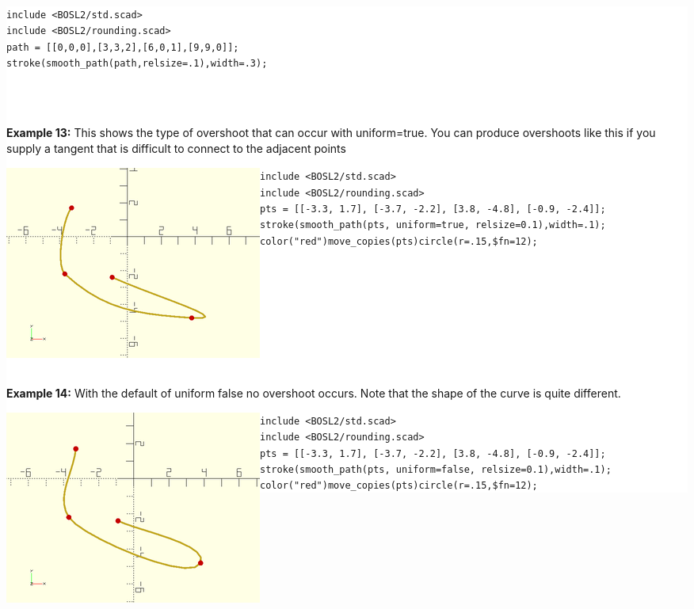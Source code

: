     include <BOSL2/std.scad>
    include <BOSL2/rounding.scad>
    path = [[0,0,0],[3,3,2],[6,0,1],[9,9,0]];
    stroke(smooth_path(path,relsize=.1),width=.3);

<br clear="all" /><br/>

**Example 13:** This shows the type of overshoot that can occur with uniform=true.  You can produce overshoots like this if you supply a tangent that is difficult to connect to the adjacent points

<img align="left" alt="smooth\_path() Example 13" src="images/rounding/smooth_path_13.png" width="320" height="240">

    include <BOSL2/std.scad>
    include <BOSL2/rounding.scad>
    pts = [[-3.3, 1.7], [-3.7, -2.2], [3.8, -4.8], [-0.9, -2.4]];
    stroke(smooth_path(pts, uniform=true, relsize=0.1),width=.1);
    color("red")move_copies(pts)circle(r=.15,$fn=12);

<br clear="all" /><br/>

**Example 14:** With the default of uniform false no overshoot occurs.  Note that the shape of the curve is quite different.

<img align="left" alt="smooth\_path() Example 14" src="images/rounding/smooth_path_14.png" width="320" height="240">

    include <BOSL2/std.scad>
    include <BOSL2/rounding.scad>
    pts = [[-3.3, 1.7], [-3.7, -2.2], [3.8, -4.8], [-0.9, -2.4]];
    stroke(smooth_path(pts, uniform=false, relsize=0.1),width=.1);
    color("red")move_copies(pts)circle(r=.15,$fn=12);
